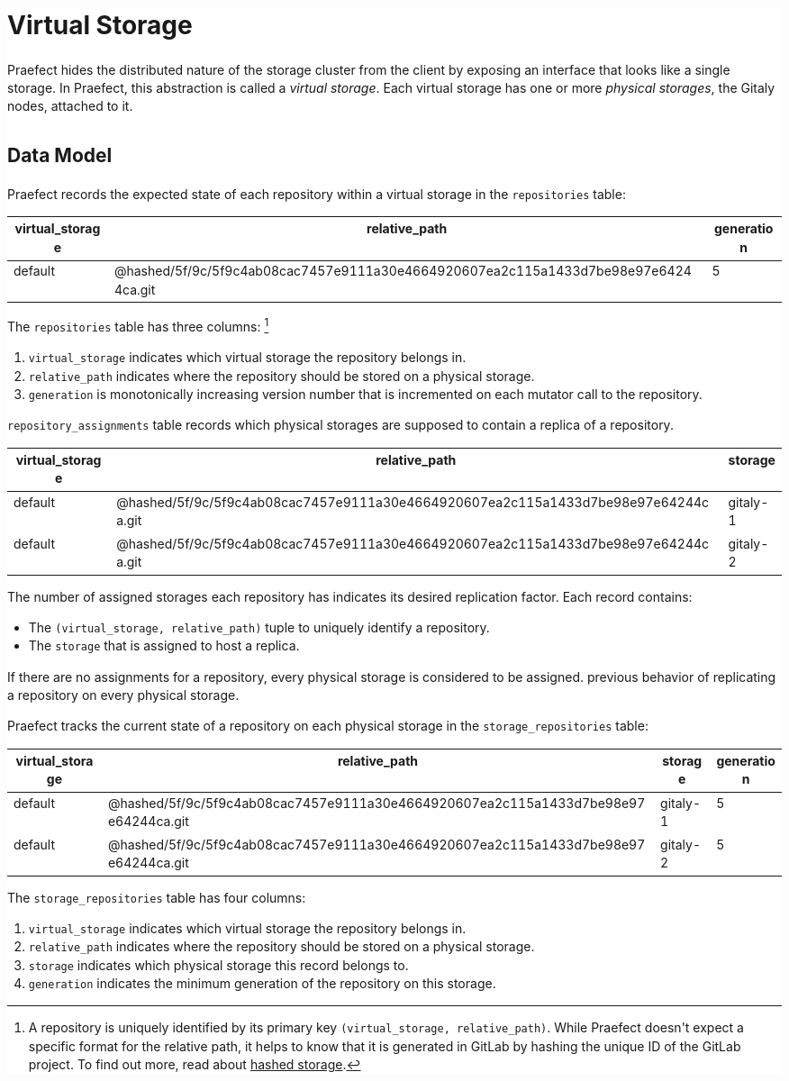 # Virtual Storage

Praefect hides the distributed nature of the storage cluster from the client by exposing an interface that looks like a single storage. In Praefect, this abstraction is called a *virtual storage*. Each virtual storage has one or more *physical storages*, the Gitaly nodes, attached to it.

## Data Model

Praefect records the expected state of each repository within a virtual storage in the `repositories` table:

| virtual_storage | relative_path                                                                      | generation |
|-----------------|------------------------------------------------------------------------------------|------------|
| default         | @hashed/5f/9c/5f9c4ab08cac7457e9111a30e4664920607ea2c115a1433d7be98e97e64244ca.git | 5          |

The `repositories` table has three columns: [^1]
1. `virtual_storage` indicates which virtual storage the repository belongs in.
1. `relative_path` indicates where the repository should be stored on a physical storage.
1. `generation` is monotonically increasing version number that is incremented on each mutator call to the repository.

`repository_assignments` table records which physical storages are supposed to contain a replica of a repository.

| virtual_storage | relative_path                                                                      | storage  |
|-----------------|------------------------------------------------------------------------------------|----------|
| default         | @hashed/5f/9c/5f9c4ab08cac7457e9111a30e4664920607ea2c115a1433d7be98e97e64244ca.git | gitaly-1 |
| default         | @hashed/5f/9c/5f9c4ab08cac7457e9111a30e4664920607ea2c115a1433d7be98e97e64244ca.git | gitaly-2 |

The number of assigned storages each repository has indicates its desired replication factor. Each record contains:

- The `(virtual_storage, relative_path)` tuple to uniquely identify a repository.
- The `storage` that is assigned to host a replica.

If there are no assignments for a repository, every physical storage is considered to be assigned.
previous behavior of replicating a repository on every physical storage.

Praefect tracks the current state of a repository on each physical storage in the `storage_repositories` table:

| virtual_storage | relative_path                                                                      | storage  | generation |
|-----------------|------------------------------------------------------------------------------------|----------|------------|
| default         | @hashed/5f/9c/5f9c4ab08cac7457e9111a30e4664920607ea2c115a1433d7be98e97e64244ca.git | gitaly-1 | 5          |
| default         | @hashed/5f/9c/5f9c4ab08cac7457e9111a30e4664920607ea2c115a1433d7be98e97e64244ca.git | gitaly-2 | 5          |

The `storage_repositories` table has four columns:
1. `virtual_storage` indicates which virtual storage the repository belongs in.
1. `relative_path` indicates where the repository should be stored on a physical storage.
1. `storage` indicates which physical storage this record belongs to.
1. `generation` indicates the minimum generation of the repository on this storage.


[^1]: A repository is uniquely identified by its primary key `(virtual_storage, relative_path)`. While Praefect doesn't expect a specific format for the relative path, it helps to know that it is generated in GitLab by hashing the unique ID of the GitLab project. To find out more, read about [hashed storage](https://docs.gitlab.com/ee/administration/repository_storage_types.html#hashed-storage).